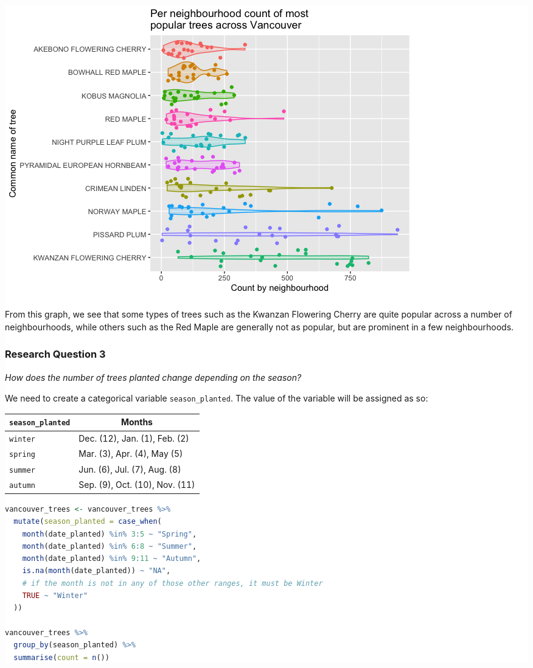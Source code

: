 ![](Milestone2_files/figure-gfm/unnamed-chunk-10-1.png)

From this graph, we see that some types of trees such as the Kwanzan
Flowering Cherry are quite popular across a number of neighbourhoods,
while others such as the Red Maple are generally not as popular, but are
prominent in a few neighbourhoods.

### Research Question 3

*How does the number of trees planted change depending on the season?*

We need to create a categorical variable `season_planted`. The value of
the variable will be assigned as so:

| `season_planted` | Months                         |
|------------------|--------------------------------|
| `winter`         | Dec. (12), Jan. (1), Feb. (2)  |
| `spring`         | Mar. (3), Apr. (4), May (5)    |
| `summer`         | Jun. (6), Jul. (7), Aug. (8)   |
| `autumn`         | Sep. (9), Oct. (10), Nov. (11) |

``` r
vancouver_trees <- vancouver_trees %>% 
  mutate(season_planted = case_when(
    month(date_planted) %in% 3:5 ~ "Spring",
    month(date_planted) %in% 6:8 ~ "Summer",
    month(date_planted) %in% 9:11 ~ "Autumn",
    is.na(month(date_planted)) ~ "NA",
    # if the month is not in any of those other ranges, it must be Winter
    TRUE ~ "Winter"
  ))

vancouver_trees %>% 
  group_by(season_planted) %>% 
  summarise(count = n())
```
